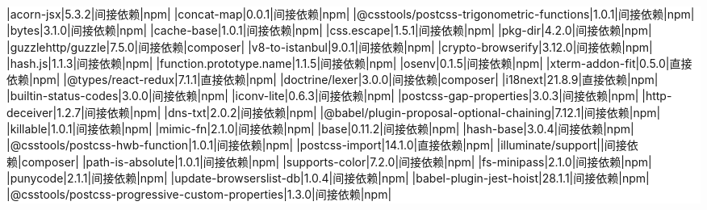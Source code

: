 |acorn-jsx|5.3.2|间接依赖|npm|
|concat-map|0.0.1|间接依赖|npm|
|@csstools/postcss-trigonometric-functions|1.0.1|间接依赖|npm|
|bytes|3.1.0|间接依赖|npm|
|cache-base|1.0.1|间接依赖|npm|
|css.escape|1.5.1|间接依赖|npm|
|pkg-dir|4.2.0|间接依赖|npm|
|guzzlehttp/guzzle|7.5.0|间接依赖|composer|
|v8-to-istanbul|9.0.1|间接依赖|npm|
|crypto-browserify|3.12.0|间接依赖|npm|
|hash.js|1.1.3|间接依赖|npm|
|function.prototype.name|1.1.5|间接依赖|npm|
|osenv|0.1.5|间接依赖|npm|
|xterm-addon-fit|0.5.0|直接依赖|npm|
|@types/react-redux|7.1.1|直接依赖|npm|
|doctrine/lexer|3.0.0|间接依赖|composer|
|i18next|21.8.9|直接依赖|npm|
|builtin-status-codes|3.0.0|间接依赖|npm|
|iconv-lite|0.6.3|间接依赖|npm|
|postcss-gap-properties|3.0.3|间接依赖|npm|
|http-deceiver|1.2.7|间接依赖|npm|
|dns-txt|2.0.2|间接依赖|npm|
|@babel/plugin-proposal-optional-chaining|7.12.1|间接依赖|npm|
|killable|1.0.1|间接依赖|npm|
|mimic-fn|2.1.0|间接依赖|npm|
|base|0.11.2|间接依赖|npm|
|hash-base|3.0.4|间接依赖|npm|
|@csstools/postcss-hwb-function|1.0.1|间接依赖|npm|
|postcss-import|14.1.0|直接依赖|npm|
|illuminate/support||间接依赖|composer|
|path-is-absolute|1.0.1|间接依赖|npm|
|supports-color|7.2.0|间接依赖|npm|
|fs-minipass|2.1.0|间接依赖|npm|
|punycode|2.1.1|间接依赖|npm|
|update-browserslist-db|1.0.4|间接依赖|npm|
|babel-plugin-jest-hoist|28.1.1|间接依赖|npm|
|@csstools/postcss-progressive-custom-properties|1.3.0|间接依赖|npm|
